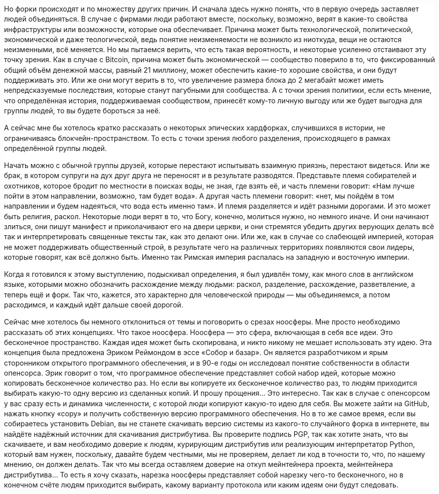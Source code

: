 Но форки происходят и по множеству других причин. И сначала здесь нужно понять, что в первую очередь заставляет людей объединяться. В случае с фирмами люди работают вместе, поскольку, возможно, верят в какие-то свойства инфраструктуры или возможности, которые она обеспечивает. Причина может быть технологической, политической, экономической и даже теологической, ведь понятие неизменяемости не возникло из ниоткуда, вещи не остаются неизменными, всё меняется. Но мы пытаемся верить, что есть такая вероятность, и некоторые усиленно отстаивают эту точку зрения. Как в случае с Bitcoin, причина может быть экономической — сообщество поверило в то, что фиксированный общий объём денежной массы, равный 21 миллиону, может обеспечить какие-то хорошие свойства, и они будут поддерживать это. Или же они могут верить в то, что увеличение размера блока до 2 мегабайт может иметь непредсказуемые последствия, которые станут пагубными для сообщества. А с точки зрения политики, если есть мнение, что определённая история, поддерживаемая сообществом, принесёт кому-то личную выгоду или же будет выгодна для группы людей, то вы будете бороться за неё.

А сейчас мне бы хотелось кратко рассказать о некоторых эпических хардфорках, случившихся в истории, не ограничиваясь блокчейн-пространством. То есть с точки зрения любого разделения, происходящего в рамках определённой группы людей.

Начать можно с обычной группы друзей, которые перестают испытывать взаимную приязнь, перестают видеться. Или же брак, в котором супруги на дух друг друга не переносят и в результате разводятся. Представьте племя собирателей и охотников, которое бродит по местности в поисках воды, не зная, где взять её, и часть племени говорит: «Нам лучше пойти в этом направлении, возможно, там будет вода». А другая часть племени говорит: «нет, мы пойдём в том направлении и будем надеяться, что вода есть именно там». И племя разделяется и идёт разными дорогами. И это может быть религия, раскол. Некоторые люди верят в то, что Богу, конечно, молиться нужно, но немного иначе. И они начинают злиться, они пишут манифест и приколачивают его на двери церкви, и они стремятся убедить других верующих делать всё так и интерпретировать священные тексты так, как это делают они. Или же, как в случае со слабеющей империей, которая не может поддерживать общественный строй, в результате чего на различных территориях появляются свои лидеры, которые говорят, как всё должно быть. Именно так Римская империя распалась на западную и восточную империи.

Когда я готовился к этому выступлению, подыскивал определения, я был удивлён тому, как много слов в английском языке, которыми можно обозначить расхождение между людьми: раскол, разделение, расхождение, разветвление, а теперь ещё и форк. Так что, кажется, это характерно для человеческой природы — мы объединяемся, а потом расходимся, и каждый идёт дальше своей дорогой.

Сейчас мне хотелось бы немного отклониться от темы и поговорить о срезах ноосферы. Мне просто необходимо рассказать об этих концепциях. Что такое ноосфера. Ноосфера — это сфера, включающая в себя все идеи. Это бесконечное пространство. Каждая идея может быть скопирована, и никто никому не мешает использовать эту идею. Эта концепция была предложена Эриком Реймондом в эссе «Собор и базар». Он является разработчиком и ярым сторонником открытого программного обеспечения, и в 90-е годы он исследовал понятие собственности в области опенсорса. Эрик говорит о том, что программное обеспечение представляет собой набор идей, которые можно копировать бесконечное количество раз. Но если вы копируете их бесконечное количество раз, то людям приходится выбирать какую-то одну версию из сделанных копий. И прошу прощения… Это интересно. Так как в случае с опенсорсом у вас сразу есть и динамика численности, с которой люди копируют какую-то идею для себя. Вы можете зайти на GitHub, нажать кнопку «copy» и получить собственную версию программного обеспечения. Но в то же самое время, если вы собираетесь установить Debian, вы не станете скачивать версию системы из какого-то случайного форка в интернете, вы найдёте надёжный источник для скачивания дистрибутива. Вы проверите подпись PGP, так как хотите знать, что вы скачиваете, и вам необходимо доверие к людям, курирующим дистрибутив или реализующим интерпретатор Python, который вам нужен, поскольку, давайте будем честными, мы не проверяем, делает ли код в точности то, что, по нашему мнению, он должен делать. Так что мы всегда оставляем доверие на откуп мейнтейнера проекта, мейнтейнера дистрибутива… То есть я хочу сказать, нарезка ноосферы представляет собой нарезку чего-то бесконечного, но в конечном счёте людям приходится выбирать, какому варианту протокола или каким идеям они будут следовать.
